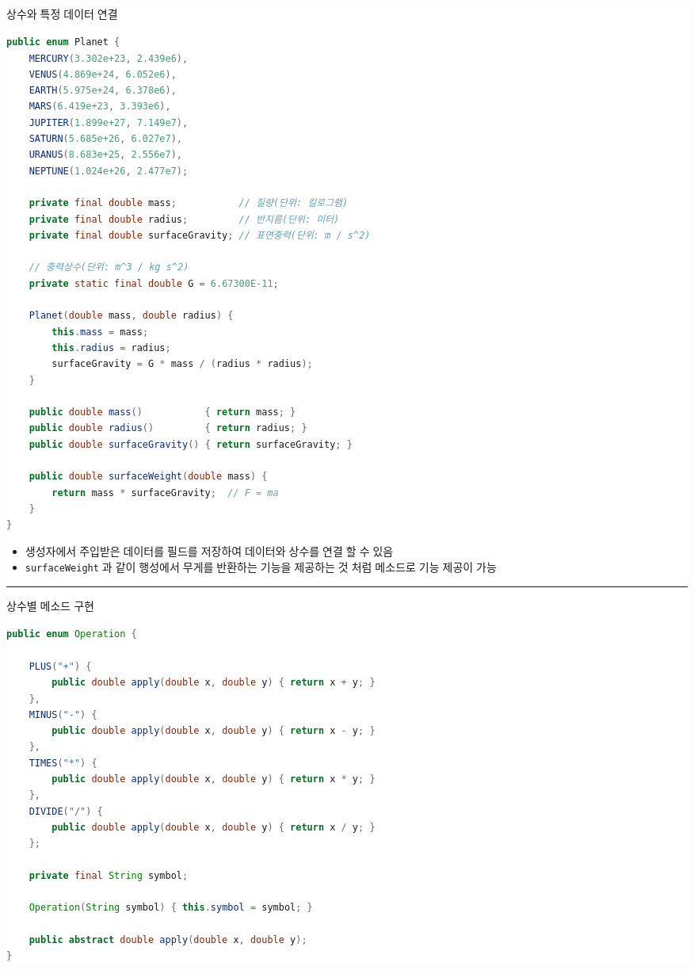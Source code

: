 상수와 특정 데이터 연결

```java
public enum Planet {
    MERCURY(3.302e+23, 2.439e6),
    VENUS(4.869e+24, 6.052e6),
    EARTH(5.975e+24, 6.378e6),
    MARS(6.419e+23, 3.393e6),
    JUPITER(1.899e+27, 7.149e7),
    SATURN(5.685e+26, 6.027e7),
    URANUS(8.683e+25, 2.556e7),
    NEPTUNE(1.024e+26, 2.477e7);

    private final double mass;           // 질량(단위: 킬로그램)
    private final double radius;         // 반지름(단위: 미터)
    private final double surfaceGravity; // 표면중력(단위: m / s^2)

    // 중력상수(단위: m^3 / kg s^2)
    private static final double G = 6.67300E-11;

    Planet(double mass, double radius) {
        this.mass = mass;
        this.radius = radius;
        surfaceGravity = G * mass / (radius * radius);
    }

    public double mass()           { return mass; }
    public double radius()         { return radius; }
    public double surfaceGravity() { return surfaceGravity; }

    public double surfaceWeight(double mass) {
        return mass * surfaceGravity;  // F = ma
    }
}
```

* 생성자에서 주입받은 데이터를 필드를 저장하여 데이터와 상수를 연결 할 수 있음
* `surfaceWeight` 과 같이 행성에서 무게를 반환하는 기능을 제공하는 것 처럼 메소드로 기능 제공이 가능 


---

상수별 메소드 구현

```java
public enum Operation {

    PLUS("+") {
        public double apply(double x, double y) { return x + y; }
    },
    MINUS("-") {
        public double apply(double x, double y) { return x - y; }
    },
    TIMES("*") {
        public double apply(double x, double y) { return x * y; }
    },
    DIVIDE("/") {
        public double apply(double x, double y) { return x / y; }
    };

    private final String symbol;

    Operation(String symbol) { this.symbol = symbol; }

    public abstract double apply(double x, double y);
}
```